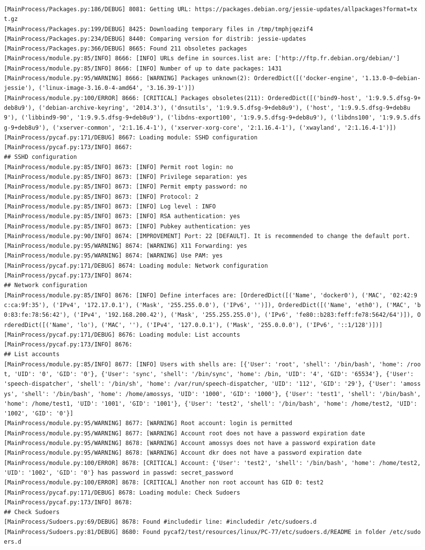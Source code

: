 ```
[MainProcess/Packages.py:186/DEBUG] 8081: Getting URL: https://packages.debian.org/jessie-updates/allpackages?format=txt.gz
[MainProcess/Packages.py:199/DEBUG] 8425: Downloading temporary files in /tmp/tmphjqezif4
[MainProcess/Packages.py:234/DEBUG] 8440: Comparing version for distrib: jessie-updates
[MainProcess/Packages.py:366/DEBUG] 8665: Found 211 obsoletes packages
[MainProcess/module.py:85/INFO] 8666: [INFO] URLs define in sources.list are: ['http://ftp.fr.debian.org/debian/']
[MainProcess/module.py:85/INFO] 8666: [INFO] Number of up to date packages: 1431
[MainProcess/module.py:95/WARNING] 8666: [WARNING] Packages unknown(2): OrderedDict([('docker-engine', '1.13.0-0~debian-jessie'), ('linux-image-3.16.0-4-amd64', '3.16.39-1')])
[MainProcess/module.py:100/ERROR] 8666: [CRITICAL] Packages obsoletes(211): OrderedDict([('bind9-host', '1:9.9.5.dfsg-9+deb8u9'), ('debian-archive-keyring', '2014.3'), ('dnsutils', '1:9.9.5.dfsg-9+deb8u9'), ('host', '1:9.9.5.dfsg-9+deb8u9'), ('libbind9-90', '1:9.9.5.dfsg-9+deb8u9'), ('libdns-export100', '1:9.9.5.dfsg-9+deb8u9'), ('libdns100', '1:9.9.5.dfsg-9+deb8u9'), ('xserver-common', '2:1.16.4-1'), ('xserver-xorg-core', '2:1.16.4-1'), ('xwayland', '2:1.16.4-1')])
[MainProcess/pycaf.py:171/DEBUG] 8667: Loading module: SSHD configuration
[MainProcess/pycaf.py:173/INFO] 8667:
## SSHD configuration
[MainProcess/module.py:85/INFO] 8673: [INFO] Permit root login: no
[MainProcess/module.py:85/INFO] 8673: [INFO] Privilege separation: yes
[MainProcess/module.py:85/INFO] 8673: [INFO] Permit empty password: no
[MainProcess/module.py:85/INFO] 8673: [INFO] Protocol: 2
[MainProcess/module.py:85/INFO] 8673: [INFO] Log level : INFO
[MainProcess/module.py:85/INFO] 8673: [INFO] RSA authentication: yes
[MainProcess/module.py:85/INFO] 8673: [INFO] Pubkey authentication: yes
[MainProcess/module.py:90/INFO] 8674: [IMPROVEMENT] Port: 22 [DEFAULT]. It is recommended to change the default port.
[MainProcess/module.py:95/WARNING] 8674: [WARNING] X11 Forwarding: yes
[MainProcess/module.py:95/WARNING] 8674: [WARNING] Use PAM: yes
[MainProcess/pycaf.py:171/DEBUG] 8674: Loading module: Network configuration
[MainProcess/pycaf.py:173/INFO] 8674:
## Network configuration
[MainProcess/module.py:85/INFO] 8676: [INFO] Define interfaces are: [OrderedDict([('Name', 'docker0'), ('MAC', '02:42:9c:ca:9f:35'), ('IPv4', '172.17.0.1'), ('Mask', '255.255.0.0'), ('IPv6', '')]), OrderedDict([('Name', 'eth0'), ('MAC', 'b0:83:fe:78:56:42'), ('IPv4', '192.168.200.42'), ('Mask', '255.255.255.0'), ('IPv6', 'fe80::b283:feff:fe78:5642/64')]), OrderedDict([('Name', 'lo'), ('MAC', ''), ('IPv4', '127.0.0.1'), ('Mask', '255.0.0.0'), ('IPv6', '::1/128')])]
[MainProcess/pycaf.py:171/DEBUG] 8676: Loading module: List accounts
[MainProcess/pycaf.py:173/INFO] 8676:
## List accounts
[MainProcess/module.py:85/INFO] 8677: [INFO] Users with shells are: [{'User': 'root', 'shell': '/bin/bash', 'home': /root, 'UID': '0', 'GID': '0'}, {'User': 'sync', 'shell': '/bin/sync', 'home': /bin, 'UID': '4', 'GID': '65534'}, {'User': 'speech-dispatcher', 'shell': '/bin/sh', 'home': /var/run/speech-dispatcher, 'UID': '112', 'GID': '29'}, {'User': 'amossys', 'shell': '/bin/bash', 'home': /home/amossys, 'UID': '1000', 'GID': '1000'}, {'User': 'test1', 'shell': '/bin/bash', 'home': /home/test1, 'UID': '1001', 'GID': '1001'}, {'User': 'test2', 'shell': '/bin/bash', 'home': /home/test2, 'UID': '1002', 'GID': '0'}]
[MainProcess/module.py:95/WARNING] 8677: [WARNING] Root account: login is permitted
[MainProcess/module.py:95/WARNING] 8677: [WARNING] Account root does not have a password expiration date
[MainProcess/module.py:95/WARNING] 8678: [WARNING] Account amossys does not have a password expiration date
[MainProcess/module.py:95/WARNING] 8678: [WARNING] Account dkr does not have a password expiration date
[MainProcess/module.py:100/ERROR] 8678: [CRITICAL] Account: {'User': 'test2', 'shell': '/bin/bash', 'home': /home/test2, 'UID': '1002', 'GID': '0'} has password in passwd: secret_password
[MainProcess/module.py:100/ERROR] 8678: [CRITICAL] Another non root account has GID 0: test2
[MainProcess/pycaf.py:171/DEBUG] 8678: Loading module: Check Sudoers
[MainProcess/pycaf.py:173/INFO] 8678:
## Check Sudoers
[MainProcess/Sudoers.py:69/DEBUG] 8678: Found #includedir line: #includedir /etc/sudoers.d
[MainProcess/Sudoers.py:81/DEBUG] 8680: Found pycaf2/test/resources/linux/PC-77/etc/sudoers.d/README in folder /etc/sudoers.d
```